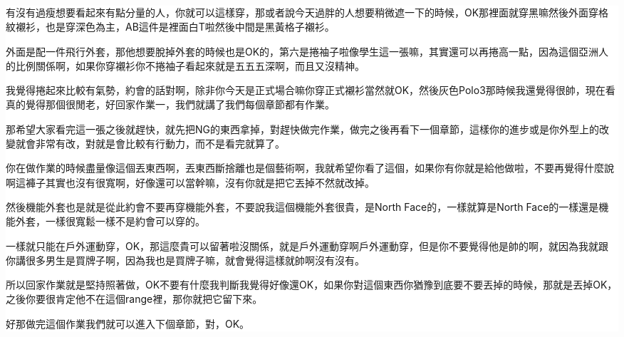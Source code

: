 有沒有過瘦想要看起來有點分量的人，你就可以這樣穿，那或者說今天過胖的人想要稍微遮一下的時候，OK那裡面就穿黑嘛然後外面穿格紋襯衫，也是穿深色為主，AB這件是裡面白T啦然後中間是黑黃格子襯衫。

外面是配一件飛行外套，那他想要脫掉外套的時候也是OK的，第六是捲袖子啦像學生這一張嘛，其實還可以再捲高一點，因為這個亞洲人的比例關係啊，如果你穿襯衫你不捲袖子看起來就是五五五深啊，而且又沒精神。

我覺得捲起來比較有氣勢，約會的話對啊，除非你今天是正式場合嘛你穿正式襯衫當然就OK，然後灰色Polo3那時候我還覺得很帥，現在看真的覺得那個很閒老，好回家作業一，我們就講了我們每個章節都有作業。

那希望大家看完這一張之後就趕快，就先把NG的東西拿掉，對趕快做完作業，做完之後再看下一個章節，這樣你的進步或是你外型上的改變就會非常有改，對就是會比較有行動力，而不是看完就算了。

你在做作業的時候盡量像這個丟東西啊，丟東西斷捨離也是個藝術啊，我就希望你看了這個，如果你有你就是給他做啦，不要再覺得什麼說啊這褲子其實也沒有很寬啊，好像還可以當幹嘛，沒有你就是把它丟掉不然就改掉。

然後機能外套也是就是從此約會不要再穿機能外套，不要說我這個機能外套很貴，是North Face的，一樣就算是North Face的一樣還是機能外套，一樣很寬鬆一樣不是約會可以穿的。

一樣就只能在戶外運動穿，OK，那這麼貴可以留著啦沒關係，就是戶外運動穿啊戶外運動穿，但是你不要覺得他是帥的啊，就因為我就跟你講很多男生是買牌子啊，因為我也是買牌子嘛，就會覺得這樣就帥啊沒有沒有。

所以回家作業就是堅持照著做，OK不要有什麼我判斷我覺得好像還OK，如果你對這個東西你猶豫到底要不要丟掉的時候，那就是丟掉OK，之後你要很肯定他不在這個range裡，那你就把它留下來。

好那做完這個作業我們就可以進入下個章節，對，OK。
